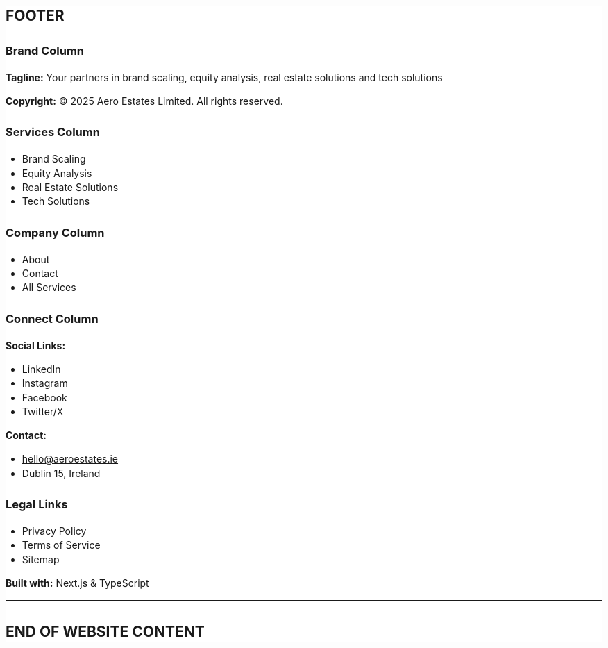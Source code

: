 ## FOOTER

### Brand Column
**Tagline:** Your partners in brand scaling, equity analysis, real estate solutions and tech solutions

**Copyright:** © 2025 Aero Estates Limited. All rights reserved.

### Services Column
- Brand Scaling
- Equity Analysis
- Real Estate Solutions
- Tech Solutions

### Company Column
- About
- Contact
- All Services

### Connect Column
**Social Links:**
- LinkedIn
- Instagram
- Facebook
- Twitter/X

**Contact:**
- hello@aeroestates.ie
- Dublin 15, Ireland

### Legal Links
- Privacy Policy
- Terms of Service
- Sitemap

**Built with:** Next.js & TypeScript

---

## END OF WEBSITE CONTENT
